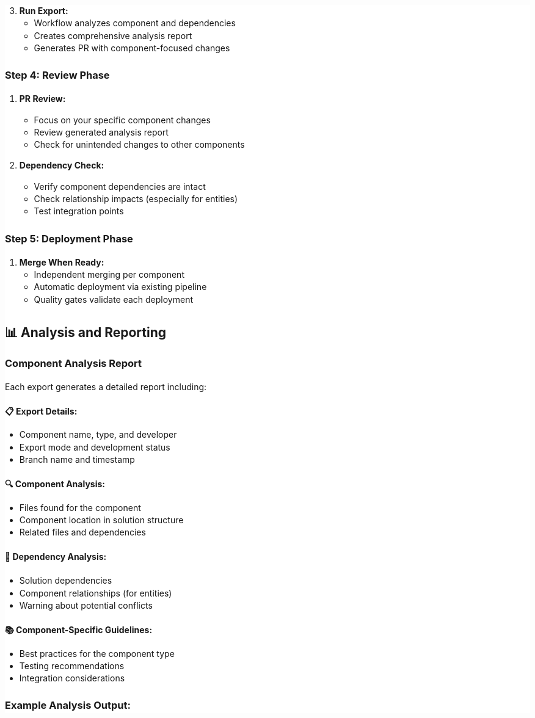 3. **Run Export:**
   - Workflow analyzes component and dependencies
   - Creates comprehensive analysis report
   - Generates PR with component-focused changes

### **Step 4: Review Phase**

1. **PR Review:**
   - Focus on your specific component changes
   - Review generated analysis report
   - Check for unintended changes to other components

2. **Dependency Check:**
   - Verify component dependencies are intact
   - Check relationship impacts (especially for entities)
   - Test integration points

### **Step 5: Deployment Phase**

1. **Merge When Ready:**
   - Independent merging per component
   - Automatic deployment via existing pipeline
   - Quality gates validate each deployment

## 📊 Analysis and Reporting

### **Component Analysis Report**

Each export generates a detailed report including:

#### **📋 Export Details:**
- Component name, type, and developer
- Export mode and development status
- Branch name and timestamp

#### **🔍 Component Analysis:**
- Files found for the component
- Component location in solution structure
- Related files and dependencies

#### **🔗 Dependency Analysis:**
- Solution dependencies
- Component relationships (for entities)
- Warning about potential conflicts

#### **📚 Component-Specific Guidelines:**
- Best practices for the component type
- Testing recommendations
- Integration considerations

### **Example Analysis Output:**
